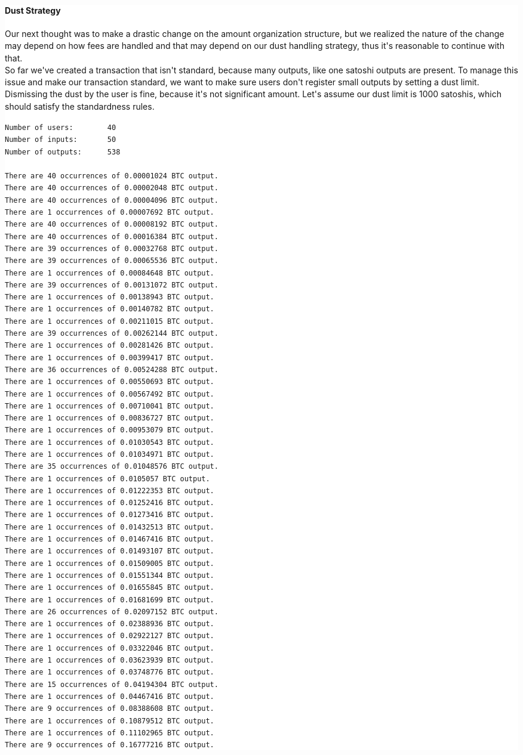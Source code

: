 #### Dust Strategy

Our next thought was to make a drastic change on the amount organization structure, but we realized the nature of the change may depend on how fees are handled and that may depend on our dust handling strategy, thus it's reasonable to continue with that.  
So far we've created a transaction that isn't standard, because many outputs, like one satoshi outputs are present. To manage this issue and make our transaction standard, we want to make sure users don't register small outputs by setting a dust limit.  
Dismissing the dust by the user is fine, because it's not significant amount. Let's assume our dust limit is 1000 satoshis, which should satisfy the standardness rules.

```
Number of users:        40
Number of inputs:       50
Number of outputs:      538

There are 40 occurrences of 0.00001024 BTC output.
There are 40 occurrences of 0.00002048 BTC output.
There are 40 occurrences of 0.00004096 BTC output.
There are 1 occurrences of 0.00007692 BTC output.
There are 40 occurrences of 0.00008192 BTC output.
There are 40 occurrences of 0.00016384 BTC output.
There are 39 occurrences of 0.00032768 BTC output.
There are 39 occurrences of 0.00065536 BTC output.
There are 1 occurrences of 0.00084648 BTC output.
There are 39 occurrences of 0.00131072 BTC output.
There are 1 occurrences of 0.00138943 BTC output.
There are 1 occurrences of 0.00140782 BTC output.
There are 1 occurrences of 0.00211015 BTC output.
There are 39 occurrences of 0.00262144 BTC output.
There are 1 occurrences of 0.00281426 BTC output.
There are 1 occurrences of 0.00399417 BTC output.
There are 36 occurrences of 0.00524288 BTC output.
There are 1 occurrences of 0.00550693 BTC output.
There are 1 occurrences of 0.00567492 BTC output.
There are 1 occurrences of 0.00710041 BTC output.
There are 1 occurrences of 0.00836727 BTC output.
There are 1 occurrences of 0.00953079 BTC output.
There are 1 occurrences of 0.01030543 BTC output.
There are 1 occurrences of 0.01034971 BTC output.
There are 35 occurrences of 0.01048576 BTC output.
There are 1 occurrences of 0.0105057 BTC output.
There are 1 occurrences of 0.01222353 BTC output.
There are 1 occurrences of 0.01252416 BTC output.
There are 1 occurrences of 0.01273416 BTC output.
There are 1 occurrences of 0.01432513 BTC output.
There are 1 occurrences of 0.01467416 BTC output.
There are 1 occurrences of 0.01493107 BTC output.
There are 1 occurrences of 0.01509005 BTC output.
There are 1 occurrences of 0.01551344 BTC output.
There are 1 occurrences of 0.01655845 BTC output.
There are 1 occurrences of 0.01681699 BTC output.
There are 26 occurrences of 0.02097152 BTC output.
There are 1 occurrences of 0.02388936 BTC output.
There are 1 occurrences of 0.02922127 BTC output.
There are 1 occurrences of 0.03322046 BTC output.
There are 1 occurrences of 0.03623939 BTC output.
There are 1 occurrences of 0.03748776 BTC output.
There are 15 occurrences of 0.04194304 BTC output.
There are 1 occurrences of 0.04467416 BTC output.
There are 9 occurrences of 0.08388608 BTC output.
There are 1 occurrences of 0.10879512 BTC output.
There are 1 occurrences of 0.11102965 BTC output.
There are 9 occurrences of 0.16777216 BTC output.
```